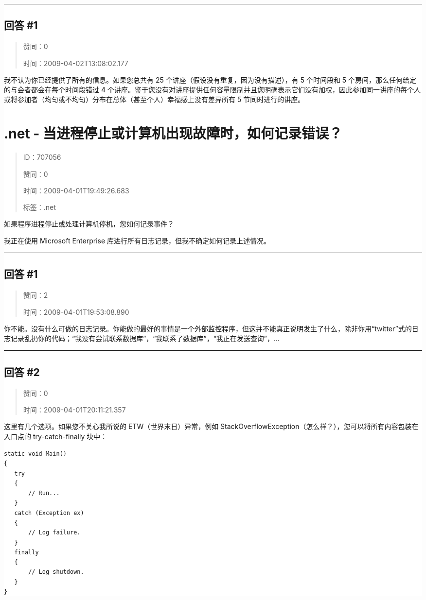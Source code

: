 * * *

## 回答 #1

> 赞同：0
> 
> 时间：2009-04-02T13:08:02.177

我不认为你已经提供了所有的信息。如果您总共有 25 个讲座（假设没有重复，因为没有描述），有 5 个时间段和 5 个房间，那么任何给定的与会者都会在每个时间段错过 4 个讲座。鉴于您没有对讲座提供任何容量限制并且您明确表示它们没有加权，因此参加同一讲座的每个人或将参加者（均匀或不均匀）分布在总体（甚至个人）幸福感上没有差异所有 5 节同时进行的讲座。

# .net - 当进程停止或计算机出现故障时，如何记录错误？

> ID：707056
> 
> 赞同：0
> 
> 时间：2009-04-01T19:49:26.683
> 
> 标签：.net

如果程序进程停止或处理计算机停机，您如何记录事件？

我正在使用 Microsoft Enterprise 库进行所有日志记录，但我不确定如何记录上述情况。

* * *

## 回答 #1

> 赞同：2
> 
> 时间：2009-04-01T19:53:08.890

你不能。没有什么可做的日志记录。你能做的最好的事情是一个外部监控程序，但这并不能真正说明发生了什么，除非你用“twitter”式的日志记录乱扔你的代码；“我没有尝试联系数据库”，“我联系了数据库”，“我正在发送查询”，...

* * *

## 回答 #2

> 赞同：0
> 
> 时间：2009-04-01T20:11:21.357

这里有几个选项。如果您不关心我所说的 ETW（世界末日）异常，例如 StackOverflowException（怎么样？），您可以将所有内容包装在入口点的 try-catch-finally 块中：

```
static void Main()
{
   try
   {
       // Run...
   }
   catch (Exception ex)
   {
       // Log failure.
   }
   finally
   {
       // Log shutdown.
   }
} 
```

